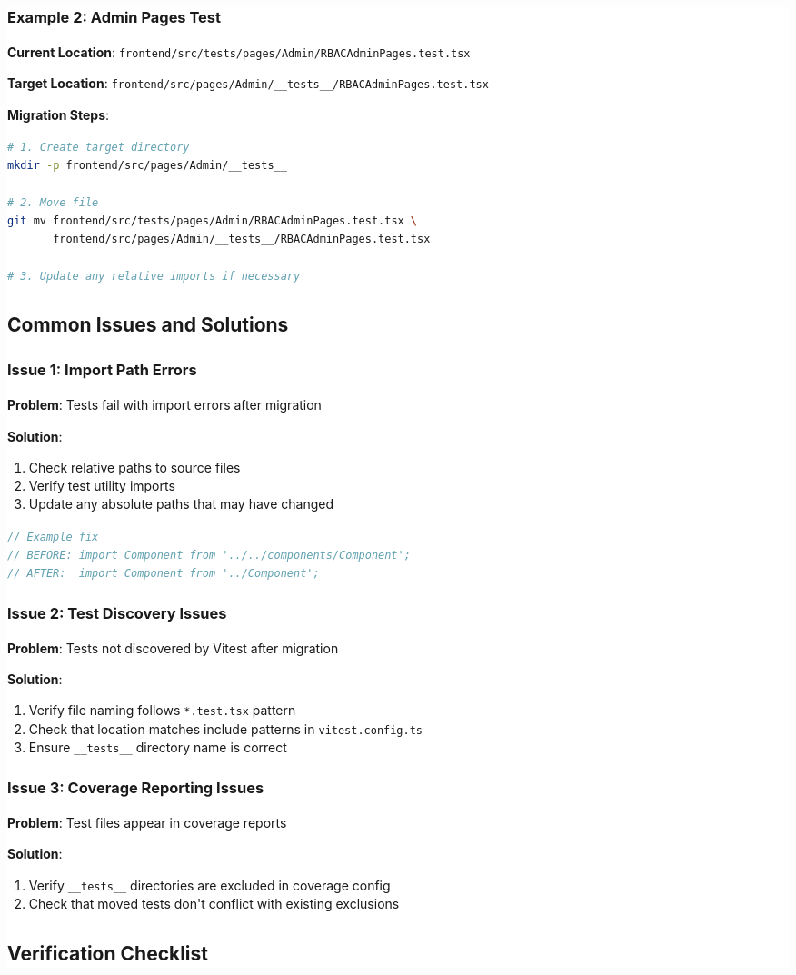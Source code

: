 ### Example 2: Admin Pages Test

**Current Location**: `frontend/src/tests/pages/Admin/RBACAdminPages.test.tsx`

**Target Location**: `frontend/src/pages/Admin/__tests__/RBACAdminPages.test.tsx`

**Migration Steps**:
```bash
# 1. Create target directory
mkdir -p frontend/src/pages/Admin/__tests__

# 2. Move file
git mv frontend/src/tests/pages/Admin/RBACAdminPages.test.tsx \
       frontend/src/pages/Admin/__tests__/RBACAdminPages.test.tsx

# 3. Update any relative imports if necessary
```

## Common Issues and Solutions

### Issue 1: Import Path Errors

**Problem**: Tests fail with import errors after migration

**Solution**:
1. Check relative paths to source files
2. Verify test utility imports
3. Update any absolute paths that may have changed

```typescript
// Example fix
// BEFORE: import Component from '../../components/Component';
// AFTER:  import Component from '../Component';
```

### Issue 2: Test Discovery Issues

**Problem**: Tests not discovered by Vitest after migration

**Solution**:
1. Verify file naming follows `*.test.tsx` pattern
2. Check that location matches include patterns in `vitest.config.ts`
3. Ensure `__tests__` directory name is correct

### Issue 3: Coverage Reporting Issues

**Problem**: Test files appear in coverage reports

**Solution**:
1. Verify `__tests__` directories are excluded in coverage config
2. Check that moved tests don't conflict with existing exclusions

## Verification Checklist
